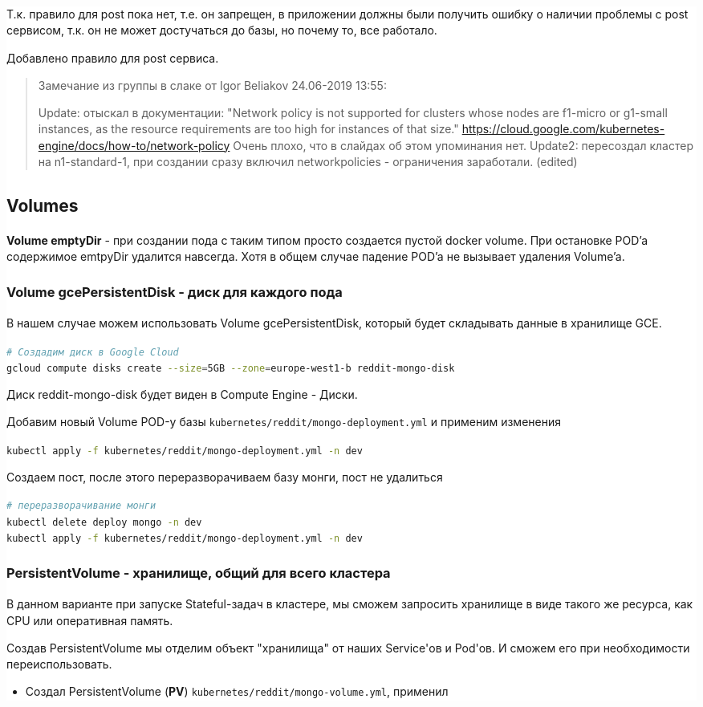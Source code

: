   Т.к. правило для post пока нет, т.е. он запрещен, в приложении должны были получить ошибку о наличии проблемы с post сервисом, т.к. он не может достучаться до базы, но почему то, все работало.

  Добавлено правило для post сервиса.
  
  > Замечание из группы в слаке от Igor Beliakov 24.06-2019 13:55:
  >
  > Update: отыскал в документации:
  > "Network policy is not supported for clusters whose nodes are f1-micro or g1-small instances, as the resource requirements are too high for instances of that size."
  > https://cloud.google.com/kubernetes-engine/docs/how-to/network-policy
  > Очень плохо, что в слайдах об этом упоминания нет.
  > Update2: пересоздал кластер на n1-standard-1, при создании сразу включил networkpolicies - ограничения заработали. (edited) 

## Volumes

 **Volume emptyDir** - при создании пода с таким типом просто создается пустой docker volume.  При остановке POD’a содержимое emtpyDir удалится навсегда. Хотя в общем случае падение POD’a не вызывает удаления Volume’a. 

### Volume gcePersistentDisk - диск для каждого пода

В нашем случае можем использовать Volume gcePersistentDisk, который будет складывать данные в хранилище GCE.

```bash
# Создадим диск в Google Cloud
gcloud compute disks create --size=5GB --zone=europe-west1-b reddit-mongo-disk
```

Диск reddit-mongo-disk будет виден в Compute Engine - Диски.

Добавим новый Volume POD-у базы `kubernetes/reddit/mongo-deployment.yml` и применим изменения

```bash
kubectl apply -f kubernetes/reddit/mongo-deployment.yml -n dev
```

Создаем пост, после этого переразворачиваем базу монги, пост не удалиться

```bash
# переразворачивание монги
kubectl delete deploy mongo -n dev
kubectl apply -f kubernetes/reddit/mongo-deployment.yml -n dev
```

### PersistentVolume - хранилище, общий для всего кластера

В данном варианте при запуске Stateful-задач в кластере, мы сможем запросить хранилище в виде такого же ресурса, как CPU или оперативная память. 

Создав PersistentVolume мы отделим объект "хранилища" от наших Service'ов и Pod'ов. И сможем его при 
необходимости переиспользовать.

- Создал PersistentVolume (**PV**) `kubernetes/reddit/mongo-volume.yml`, применил
